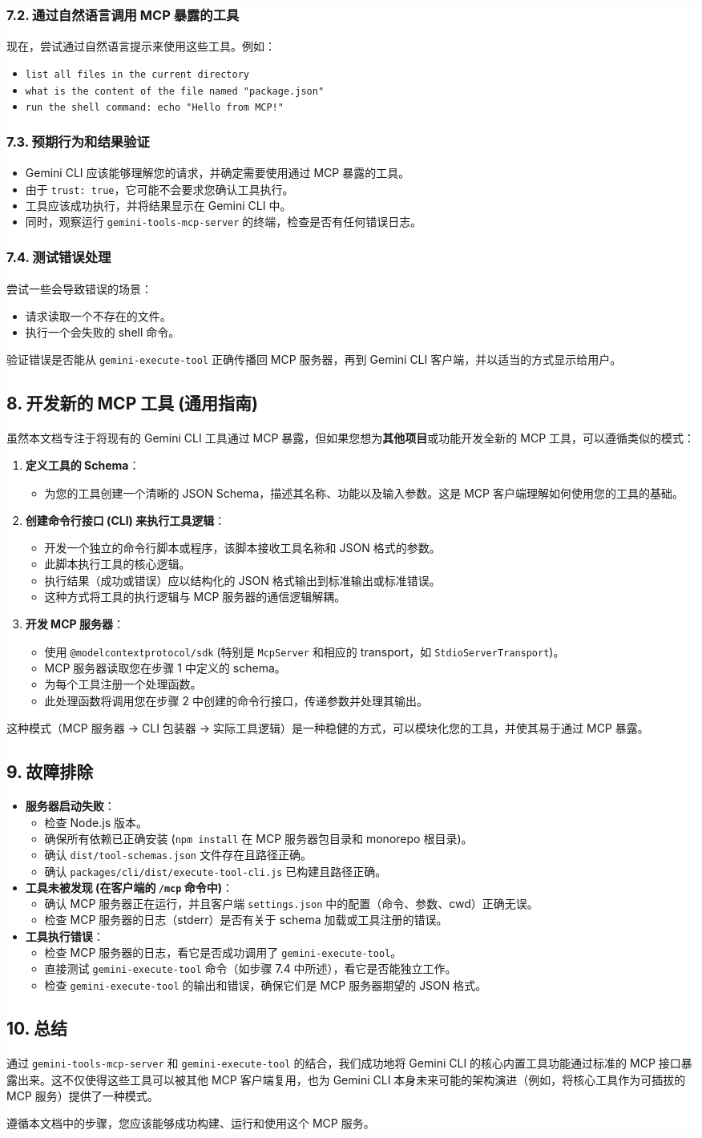 ### 7.2. 通过自然语言调用 MCP 暴露的工具

现在，尝试通过自然语言提示来使用这些工具。例如：

*   `list all files in the current directory`
*   `what is the content of the file named "package.json"`
*   `run the shell command: echo "Hello from MCP!"`

### 7.3. 预期行为和结果验证

*   Gemini CLI 应该能够理解您的请求，并确定需要使用通过 MCP 暴露的工具。
*   由于 `trust: true`，它可能不会要求您确认工具执行。
*   工具应该成功执行，并将结果显示在 Gemini CLI 中。
*   同时，观察运行 `gemini-tools-mcp-server` 的终端，检查是否有任何错误日志。

### 7.4. 测试错误处理

尝试一些会导致错误的场景：

*   请求读取一个不存在的文件。
*   执行一个会失败的 shell 命令。

验证错误是否能从 `gemini-execute-tool` 正确传播回 MCP 服务器，再到 Gemini CLI 客户端，并以适当的方式显示给用户。

## 8. 开发新的 MCP 工具 (通用指南)

虽然本文档专注于将现有的 Gemini CLI 工具通过 MCP 暴露，但如果您想为**其他项目**或功能开发全新的 MCP 工具，可以遵循类似的模式：

1.  **定义工具的 Schema**：
    *   为您的工具创建一个清晰的 JSON Schema，描述其名称、功能以及输入参数。这是 MCP 客户端理解如何使用您的工具的基础。

2.  **创建命令行接口 (CLI) 来执行工具逻辑**：
    *   开发一个独立的命令行脚本或程序，该脚本接收工具名称和 JSON 格式的参数。
    *   此脚本执行工具的核心逻辑。
    *   执行结果（成功或错误）应以结构化的 JSON 格式输出到标准输出或标准错误。
    *   这种方式将工具的执行逻辑与 MCP 服务器的通信逻辑解耦。

3.  **开发 MCP 服务器**：
    *   使用 `@modelcontextprotocol/sdk` (特别是 `McpServer` 和相应的 transport，如 `StdioServerTransport`)。
    *   MCP 服务器读取您在步骤 1 中定义的 schema。
    *   为每个工具注册一个处理函数。
    *   此处理函数将调用您在步骤 2 中创建的命令行接口，传递参数并处理其输出。

这种模式（MCP 服务器 -> CLI 包装器 -> 实际工具逻辑）是一种稳健的方式，可以模块化您的工具，并使其易于通过 MCP 暴露。

## 9. 故障排除

*   **服务器启动失败**：
    *   检查 Node.js 版本。
    *   确保所有依赖已正确安装 (`npm install` 在 MCP 服务器包目录和 monorepo 根目录)。
    *   确认 `dist/tool-schemas.json` 文件存在且路径正确。
    *   确认 `packages/cli/dist/execute-tool-cli.js` 已构建且路径正确。
*   **工具未被发现 (在客户端的 `/mcp` 命令中)**：
    *   确认 MCP 服务器正在运行，并且客户端 `settings.json` 中的配置（命令、参数、cwd）正确无误。
    *   检查 MCP 服务器的日志（stderr）是否有关于 schema 加载或工具注册的错误。
*   **工具执行错误**：
    *   检查 MCP 服务器的日志，看它是否成功调用了 `gemini-execute-tool`。
    *   直接测试 `gemini-execute-tool` 命令（如步骤 7.4 中所述），看它是否能独立工作。
    *   检查 `gemini-execute-tool` 的输出和错误，确保它们是 MCP 服务器期望的 JSON 格式。

## 10. 总结

通过 `gemini-tools-mcp-server` 和 `gemini-execute-tool` 的结合，我们成功地将 Gemini CLI 的核心内置工具功能通过标准的 MCP 接口暴露出来。这不仅使得这些工具可以被其他 MCP 客户端复用，也为 Gemini CLI 本身未来可能的架构演进（例如，将核心工具作为可插拔的 MCP 服务）提供了一种模式。

遵循本文档中的步骤，您应该能够成功构建、运行和使用这个 MCP 服务。
